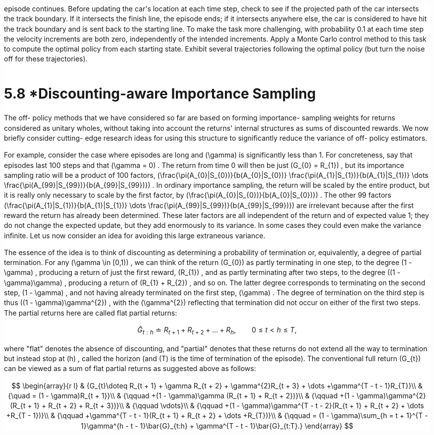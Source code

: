 episode continues. Before updating the car's location at each time step, check to see if the projected path of the car intersects the track boundary. If it intersects the finish line, the episode ends; if it intersects anywhere else, the car is considered to have hit the track boundary and is sent back to the starting line. To make the task more challenging, with probability 0.1 at each time step the velocity increments are both zero, independently of the intended increments. Apply a Monte Carlo control method to this task to compute the optimal policy from each starting state. Exhibit several trajectories following the optimal policy (but turn the noise off for these trajectories).

# 5.8 *Discounting-aware Importance Sampling

The off- policy methods that we have considered so far are based on forming importance- sampling weights for returns considered as unitary wholes, without taking into account the returns' internal structures as sums of discounted rewards. We now briefly consider cutting- edge research ideas for using this structure to significantly reduce the variance of off- policy estimators.

For example, consider the case where episodes are long and  \(\gamma\)  is significantly less than 1. For concreteness, say that episodes last 100 steps and that  \(\gamma = 0\) . The return from time 0 will then be just  \(G_{0} = R_{1}\) , but its importance sampling ratio will be a product of 100 factors,  \(\frac{\pi(A_{0}|S_{0})}{b(A_{0}|S_{0})} \frac{\pi(A_{1}|S_{1})}{b(A_{1}|S_{1})} \dots \frac{\pi(A_{99}|S_{99})}{b(A_{99}|S_{99})}\) . In ordinary importance sampling, the return will be scaled by the entire product, but it is really only necessary to scale by the first factor, by  \(\frac{\pi(A_{0}|S_{0})}{b(A_{0}|S_{0})}\) . The other 99 factors  \(\frac{\pi(A_{1}|S_{1})}{b(A_{1}|S_{1})} \dots \frac{\pi(A_{99}|S_{99})}{b(A_{99}|S_{99})}\)  are irrelevant because after the first reward the return has already been determined. These later factors are all independent of the return and of expected value 1; they do not change the expected update, but they add enormously to its variance. In some cases they could even make the variance infinite. Let us now consider an idea for avoiding this large extraneous variance.

The essence of the idea is to think of discounting as determining a probability of termination or, equivalently, a degree of partial termination. For any  \(\gamma \in [0,1)\) , we can think of the return  \(G_{0}\)  as partly terminating in one step, to the degree  \(1 - \gamma\) , producing a return of just the first reward,  \(R_{1}\) , and as partly terminating after two steps, to the degree  \((1 - \gamma)\gamma\) , producing a return of  \(R_{1} + R_{2}\) , and so on. The latter degree corresponds to terminating on the second step,  \(1 - \gamma\) , and not having already terminated on the first step,  \(\gamma\) . The degree of termination on the third step is thus  \((1 - \gamma)\gamma^{2}\) , with the  \(\gamma^{2}\)  reflecting that termination did not occur on either of the first two steps. The partial returns here are called flat partial returns:

$$
\bar{G}_{t:h} \doteq R_{t + 1} + R_{t + 2} + \dots + R_{h}, \qquad 0 \leq t < h \leq T,
$$

where "flat" denotes the absence of discounting, and "partial" denotes that these returns do not extend all the way to termination but instead stop at  \(h\) , called the horizon (and  \(T\)  is the time of termination of the episode). The conventional full return  \(G_{t}\)  can be viewed as a sum of flat partial returns as suggested above as follows:

$$
\begin{array}{r l} & {G_{t}\doteq R_{t + 1} + \gamma R_{t + 2} + \gamma^{2}R_{t + 3} + \dots +\gamma^{T - t - 1}R_{T}}\\ & {\quad = (1 - \gamma)R_{t + 1}}\\ & {\qquad +(1 - \gamma)\gamma (R_{t + 1} + R_{t + 2})}\\ & {\qquad +(1 - \gamma)\gamma^{2}(R_{t + 1} + R_{t + 2} + R_{t + 3})}\\ & {\qquad \vdots}\\ & {\qquad +(1 - \gamma)\gamma^{T - t - 2}(R_{t + 1} + R_{t + 2} + \dots +R_{T - 1})}\\ & {\qquad +\gamma^{T - t - 1}(R_{t + 1} + R_{t + 2} + \dots +R_{T})}\\ & {\qquad = (1 - \gamma)\sum_{h = t + 1}^{T - 1}\gamma^{h - t - 1}\bar{G}_{t:h} + \gamma^{T - t - 1}\bar{G}_{t:T}.} \end{array}
$$
